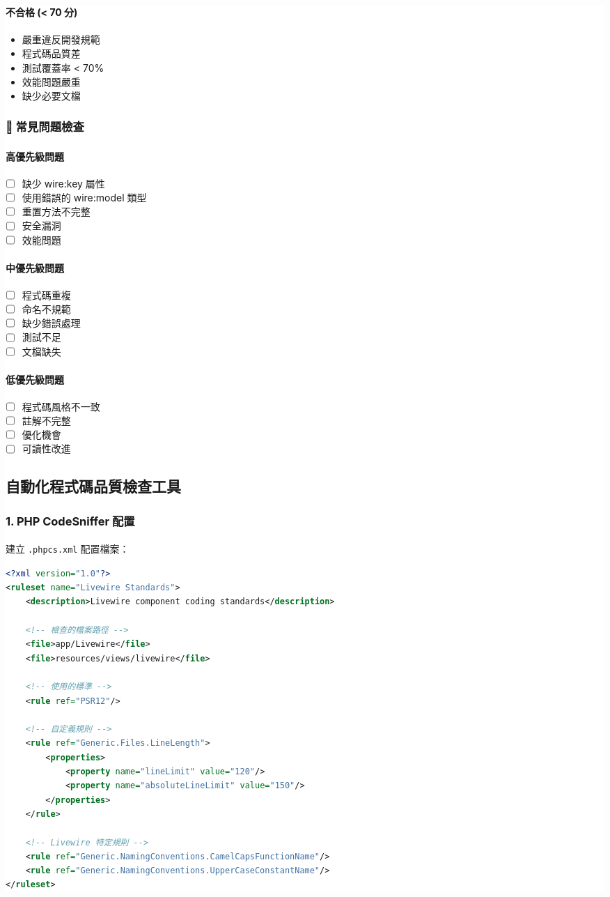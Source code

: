 #### 不合格 (< 70 分)
- 嚴重違反開發規範
- 程式碼品質差
- 測試覆蓋率 < 70%
- 效能問題嚴重
- 缺少必要文檔

### 🚨 常見問題檢查

#### 高優先級問題
- [ ] 缺少 wire:key 屬性
- [ ] 使用錯誤的 wire:model 類型
- [ ] 重置方法不完整
- [ ] 安全漏洞
- [ ] 效能問題

#### 中優先級問題
- [ ] 程式碼重複
- [ ] 命名不規範
- [ ] 缺少錯誤處理
- [ ] 測試不足
- [ ] 文檔缺失

#### 低優先級問題
- [ ] 程式碼風格不一致
- [ ] 註解不完整
- [ ] 優化機會
- [ ] 可讀性改進

## 自動化程式碼品質檢查工具

### 1. PHP CodeSniffer 配置

建立 `.phpcs.xml` 配置檔案：

```xml
<?xml version="1.0"?>
<ruleset name="Livewire Standards">
    <description>Livewire component coding standards</description>
    
    <!-- 檢查的檔案路徑 -->
    <file>app/Livewire</file>
    <file>resources/views/livewire</file>
    
    <!-- 使用的標準 -->
    <rule ref="PSR12"/>
    
    <!-- 自定義規則 -->
    <rule ref="Generic.Files.LineLength">
        <properties>
            <property name="lineLimit" value="120"/>
            <property name="absoluteLineLimit" value="150"/>
        </properties>
    </rule>
    
    <!-- Livewire 特定規則 -->
    <rule ref="Generic.NamingConventions.CamelCapsFunctionName"/>
    <rule ref="Generic.NamingConventions.UpperCaseConstantName"/>
</ruleset>
```
